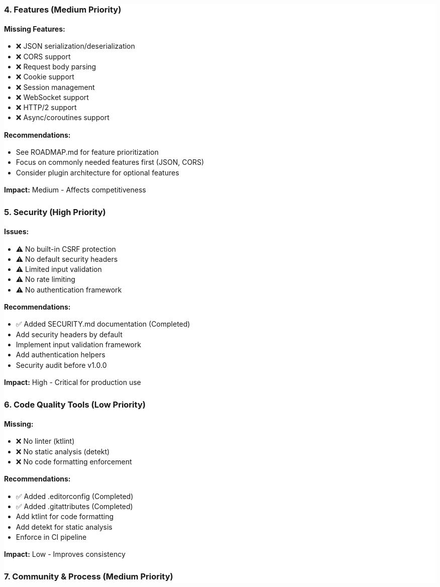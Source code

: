 ### 4. **Features** (Medium Priority)

**Missing Features:**
- ❌ JSON serialization/deserialization
- ❌ CORS support
- ❌ Request body parsing
- ❌ Cookie support
- ❌ Session management
- ❌ WebSocket support
- ❌ HTTP/2 support
- ❌ Async/coroutines support

**Recommendations:**
- See ROADMAP.md for feature prioritization
- Focus on commonly needed features first (JSON, CORS)
- Consider plugin architecture for optional features

**Impact:** Medium - Affects competitiveness

### 5. **Security** (High Priority)

**Issues:**
- ⚠️ No built-in CSRF protection
- ⚠️ No default security headers
- ⚠️ Limited input validation
- ⚠️ No rate limiting
- ⚠️ No authentication framework

**Recommendations:**
- ✅ Added SECURITY.md documentation (Completed)
- Add security headers by default
- Implement input validation framework
- Add authentication helpers
- Security audit before v1.0.0

**Impact:** High - Critical for production use

### 6. **Code Quality Tools** (Low Priority)

**Missing:**
- ❌ No linter (ktlint)
- ❌ No static analysis (detekt)
- ❌ No code formatting enforcement

**Recommendations:**
- ✅ Added .editorconfig (Completed)
- ✅ Added .gitattributes (Completed)
- Add ktlint for code formatting
- Add detekt for static analysis
- Enforce in CI pipeline

**Impact:** Low - Improves consistency

### 7. **Community & Process** (Medium Priority)
